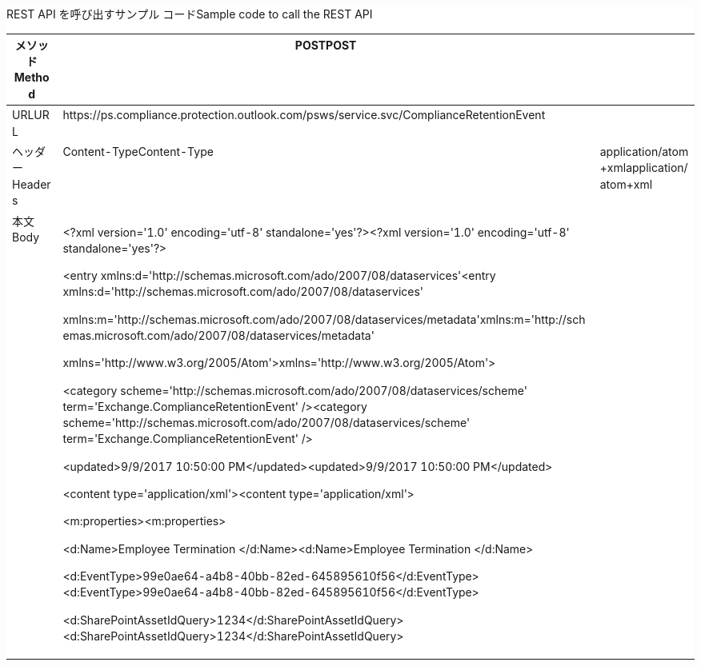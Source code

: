 <span data-ttu-id="6af20-216">REST API を呼び出すサンプル コード</span><span class="sxs-lookup"><span data-stu-id="6af20-216">Sample code to call the REST API</span></span>

<table>
<thead>
<tr class="header">
<th><span data-ttu-id="6af20-217">メソッド</span><span class="sxs-lookup"><span data-stu-id="6af20-217">Method</span></span></th>
<th><span data-ttu-id="6af20-218">POST</span><span class="sxs-lookup"><span data-stu-id="6af20-218">POST</span></span></th>
<th></th>
</tr>
</thead>
<tbody>
<tr class="odd">
<td><span data-ttu-id="6af20-219">URL</span><span class="sxs-lookup"><span data-stu-id="6af20-219">URL</span></span></td>
<td>https://ps.compliance.protection.outlook.com/psws/service.svc/ComplianceRetentionEvent</td>
<td></td>
</tr>
<tr class="even">
<td><span data-ttu-id="6af20-220">ヘッダー</span><span class="sxs-lookup"><span data-stu-id="6af20-220">Headers</span></span></td>
<td><span data-ttu-id="6af20-221">Content-Type</span><span class="sxs-lookup"><span data-stu-id="6af20-221">Content-Type</span></span></td>
<td><span data-ttu-id="6af20-222">application/atom+xml</span><span class="sxs-lookup"><span data-stu-id="6af20-222">application/atom+xml</span></span></td>
</tr>
<tr class="odd">
<td><span data-ttu-id="6af20-223">本文</span><span class="sxs-lookup"><span data-stu-id="6af20-223">Body</span></span></td>
<td><p><span data-ttu-id="6af20-224">&lt;?xml version='1.0' encoding='utf-8' standalone='yes'?&gt;</span><span class="sxs-lookup"><span data-stu-id="6af20-224">&lt;?xml version='1.0' encoding='utf-8' standalone='yes'?&gt;</span></span></p>
<p><span data-ttu-id="6af20-225">&lt;entry xmlns:d='http://schemas.microsoft.com/ado/2007/08/dataservices'</span><span class="sxs-lookup"><span data-stu-id="6af20-225">&lt;entry xmlns:d='http://schemas.microsoft.com/ado/2007/08/dataservices'</span></span></p>
<p><span data-ttu-id="6af20-226">xmlns:m='http://schemas.microsoft.com/ado/2007/08/dataservices/metadata'</span><span class="sxs-lookup"><span data-stu-id="6af20-226">xmlns:m='http://schemas.microsoft.com/ado/2007/08/dataservices/metadata'</span></span></p>
<p><span data-ttu-id="6af20-227">xmlns='http://www.w3.org/2005/Atom'&gt;</span><span class="sxs-lookup"><span data-stu-id="6af20-227">xmlns='http://www.w3.org/2005/Atom'&gt;</span></span></p>
<p><span data-ttu-id="6af20-228">&lt;category scheme='http://schemas.microsoft.com/ado/2007/08/dataservices/scheme' term='Exchange.ComplianceRetentionEvent' /&gt;</span><span class="sxs-lookup"><span data-stu-id="6af20-228">&lt;category scheme='http://schemas.microsoft.com/ado/2007/08/dataservices/scheme' term='Exchange.ComplianceRetentionEvent' /&gt;</span></span></p>
<p><span data-ttu-id="6af20-229">&lt;updated&gt;9/9/2017 10:50:00 PM&lt;/updated&gt;</span><span class="sxs-lookup"><span data-stu-id="6af20-229">&lt;updated&gt;9/9/2017 10:50:00 PM&lt;/updated&gt;</span></span></p>
<p><span data-ttu-id="6af20-230">&lt;content type='application/xml'&gt;</span><span class="sxs-lookup"><span data-stu-id="6af20-230">&lt;content type='application/xml'&gt;</span></span></p>
<p><span data-ttu-id="6af20-231">&lt;m:properties&gt;</span><span class="sxs-lookup"><span data-stu-id="6af20-231">&lt;m:properties&gt;</span></span></p>
<p><span data-ttu-id="6af20-232">&lt;d:Name&gt;Employee Termination &lt;/d:Name&gt;</span><span class="sxs-lookup"><span data-stu-id="6af20-232">&lt;d:Name&gt;Employee Termination &lt;/d:Name&gt;</span></span></p>
<p><span data-ttu-id="6af20-233">&lt;d:EventType&gt;99e0ae64-a4b8-40bb-82ed-645895610f56&lt;/d:EventType&gt;</span><span class="sxs-lookup"><span data-stu-id="6af20-233">&lt;d:EventType&gt;99e0ae64-a4b8-40bb-82ed-645895610f56&lt;/d:EventType&gt;</span></span></p>
<p><span data-ttu-id="6af20-234">&lt;d:SharePointAssetIdQuery&gt;1234&lt;/d:SharePointAssetIdQuery&gt;</span><span class="sxs-lookup"><span data-stu-id="6af20-234">&lt;d:SharePointAssetIdQuery&gt;1234&lt;/d:SharePointAssetIdQuery&gt;</span></span></p>